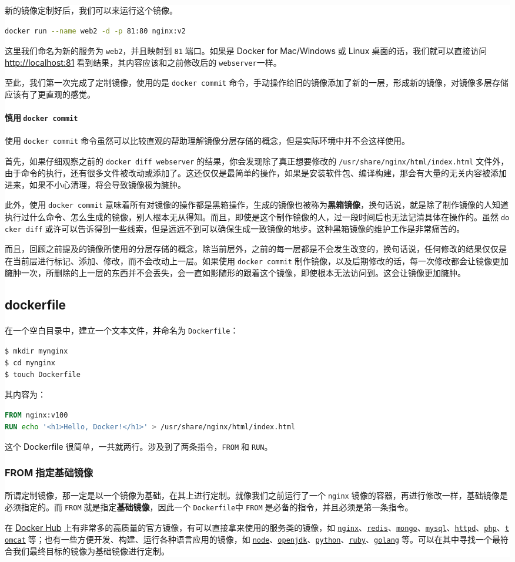 新的镜像定制好后，我们可以来运行这个镜像。

```bash
docker run --name web2 -d -p 81:80 nginx:v2
```

这里我们命名为新的服务为 `web2`，并且映射到 `81` 端口。如果是 Docker for Mac/Windows 或 Linux 桌面的话，我们就可以直接访问 [http://localhost:81](http://localhost:81/) 看到结果，其内容应该和之前修改后的 `webserver`一样。

至此，我们第一次完成了定制镜像，使用的是 `docker commit` 命令，手动操作给旧的镜像添加了新的一层，形成新的镜像，对镜像多层存储应该有了更直观的感觉。

#### 慎用 `docker commit`

使用 `docker commit` 命令虽然可以比较直观的帮助理解镜像分层存储的概念，但是实际环境中并不会这样使用。

首先，如果仔细观察之前的 `docker diff webserver` 的结果，你会发现除了真正想要修改的 `/usr/share/nginx/html/index.html` 文件外，由于命令的执行，还有很多文件被改动或添加了。这还仅仅是最简单的操作，如果是安装软件包、编译构建，那会有大量的无关内容被添加进来，如果不小心清理，将会导致镜像极为臃肿。

此外，使用 `docker commit` 意味着所有对镜像的操作都是黑箱操作，生成的镜像也被称为**黑箱镜像**，换句话说，就是除了制作镜像的人知道执行过什么命令、怎么生成的镜像，别人根本无从得知。而且，即使是这个制作镜像的人，过一段时间后也无法记清具体在操作的。虽然 `docker diff` 或许可以告诉得到一些线索，但是远远不到可以确保生成一致镜像的地步。这种黑箱镜像的维护工作是非常痛苦的。

而且，回顾之前提及的镜像所使用的分层存储的概念，除当前层外，之前的每一层都是不会发生改变的，换句话说，任何修改的结果仅仅是在当前层进行标记、添加、修改，而不会改动上一层。如果使用 `docker commit` 制作镜像，以及后期修改的话，每一次修改都会让镜像更加臃肿一次，所删除的上一层的东西并不会丢失，会一直如影随形的跟着这个镜像，即使根本无法访问到。这会让镜像更加臃肿。

## dockerfile

在一个空白目录中，建立一个文本文件，并命名为 `Dockerfile`：

```bash
$ mkdir mynginx
$ cd mynginx
$ touch Dockerfile
```

其内容为：

```dockerfile
FROM nginx:v100
RUN echo '<h1>Hello, Docker!</h1>' > /usr/share/nginx/html/index.html
```

这个 Dockerfile 很简单，一共就两行。涉及到了两条指令，`FROM` 和 `RUN`。



### FROM 指定基础镜像

所谓定制镜像，那一定是以一个镜像为基础，在其上进行定制。就像我们之前运行了一个 `nginx` 镜像的容器，再进行修改一样，基础镜像是必须指定的。而 `FROM` 就是指定**基础镜像**，因此一个 `Dockerfile`中 `FROM` 是必备的指令，并且必须是第一条指令。

在 [Docker Hub](https://hub.docker.com/search?q=&type=image&image_filter=official) 上有非常多的高质量的官方镜像，有可以直接拿来使用的服务类的镜像，如 [`nginx`](https://hub.docker.com/_/nginx/)、[`redis`](https://hub.docker.com/_/redis/)、[`mongo`](https://hub.docker.com/_/mongo/)、[`mysql`](https://hub.docker.com/_/mysql/)、[`httpd`](https://hub.docker.com/_/httpd/)、[`php`](https://hub.docker.com/_/php/)、[`tomcat`](https://hub.docker.com/_/tomcat/) 等；也有一些方便开发、构建、运行各种语言应用的镜像，如 [`node`](https://hub.docker.com/_/node)、[`openjdk`](https://hub.docker.com/_/openjdk/)、[`python`](https://hub.docker.com/_/python/)、[`ruby`](https://hub.docker.com/_/ruby/)、[`golang`](https://hub.docker.com/_/golang/) 等。可以在其中寻找一个最符合我们最终目标的镜像为基础镜像进行定制。
